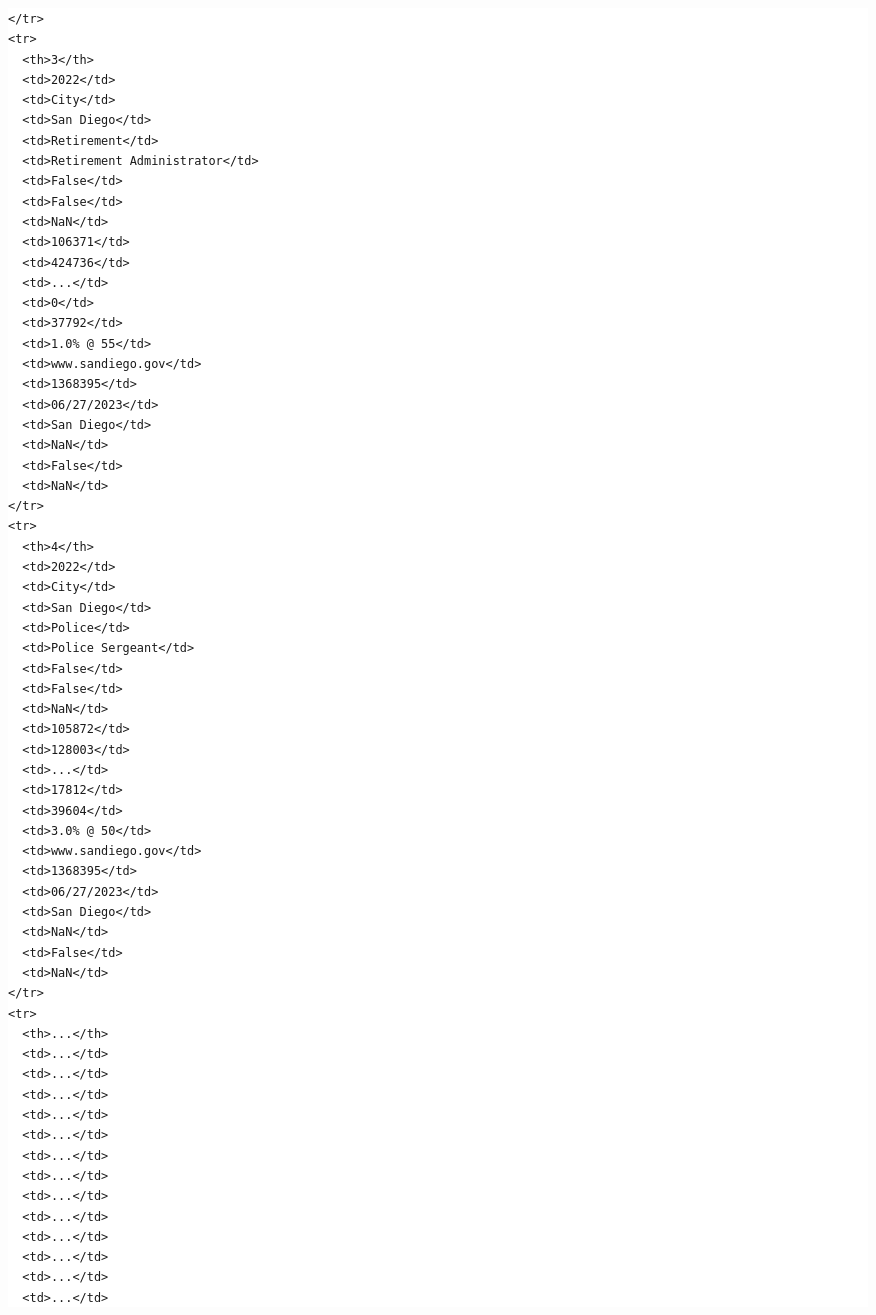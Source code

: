     </tr>
    <tr>
      <th>3</th>
      <td>2022</td>
      <td>City</td>
      <td>San Diego</td>
      <td>Retirement</td>
      <td>Retirement Administrator</td>
      <td>False</td>
      <td>False</td>
      <td>NaN</td>
      <td>106371</td>
      <td>424736</td>
      <td>...</td>
      <td>0</td>
      <td>37792</td>
      <td>1.0% @ 55</td>
      <td>www.sandiego.gov</td>
      <td>1368395</td>
      <td>06/27/2023</td>
      <td>San Diego</td>
      <td>NaN</td>
      <td>False</td>
      <td>NaN</td>
    </tr>
    <tr>
      <th>4</th>
      <td>2022</td>
      <td>City</td>
      <td>San Diego</td>
      <td>Police</td>
      <td>Police Sergeant</td>
      <td>False</td>
      <td>False</td>
      <td>NaN</td>
      <td>105872</td>
      <td>128003</td>
      <td>...</td>
      <td>17812</td>
      <td>39604</td>
      <td>3.0% @ 50</td>
      <td>www.sandiego.gov</td>
      <td>1368395</td>
      <td>06/27/2023</td>
      <td>San Diego</td>
      <td>NaN</td>
      <td>False</td>
      <td>NaN</td>
    </tr>
    <tr>
      <th>...</th>
      <td>...</td>
      <td>...</td>
      <td>...</td>
      <td>...</td>
      <td>...</td>
      <td>...</td>
      <td>...</td>
      <td>...</td>
      <td>...</td>
      <td>...</td>
      <td>...</td>
      <td>...</td>
      <td>...</td>